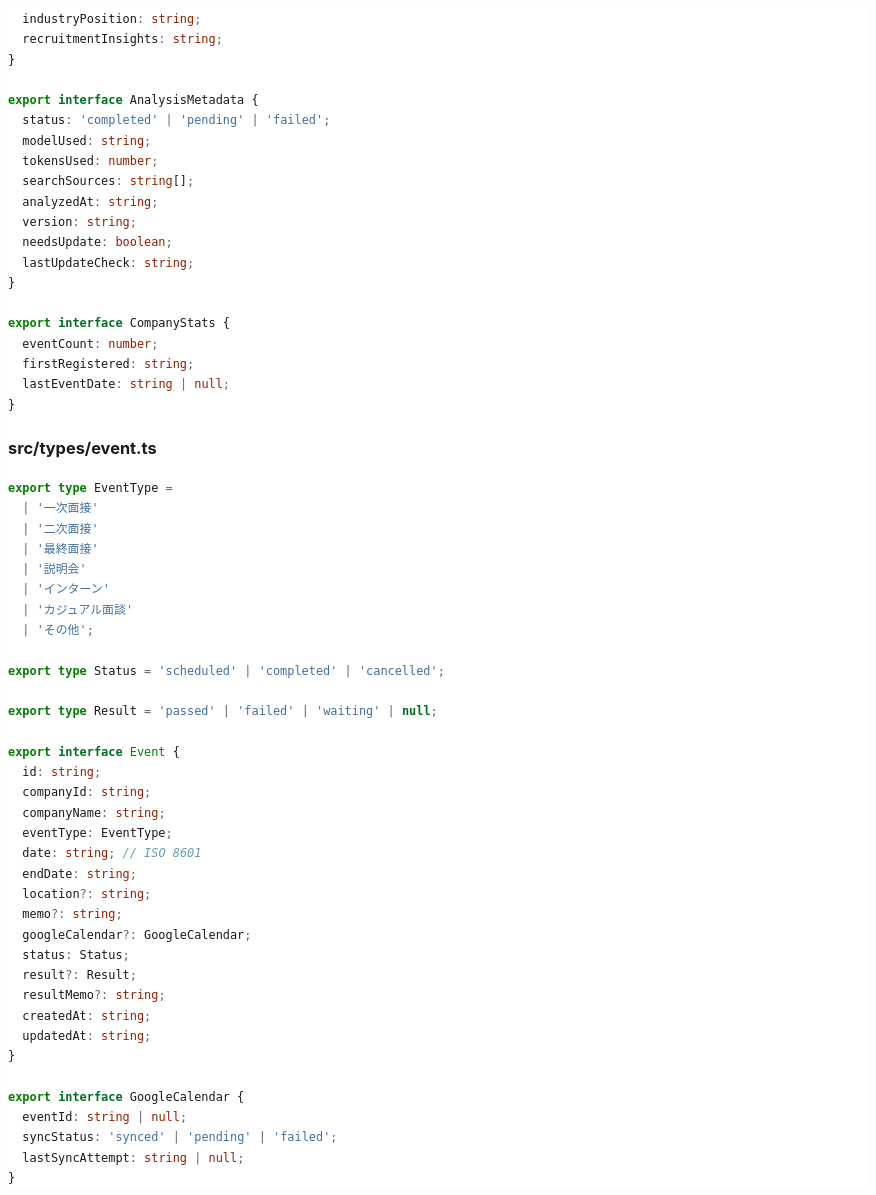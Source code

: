 ```typescript
  industryPosition: string;
  recruitmentInsights: string;
}

export interface AnalysisMetadata {
  status: 'completed' | 'pending' | 'failed';
  modelUsed: string;
  tokensUsed: number;
  searchSources: string[];
  analyzedAt: string;
  version: string;
  needsUpdate: boolean;
  lastUpdateCheck: string;
}

export interface CompanyStats {
  eventCount: number;
  firstRegistered: string;
  lastEventDate: string | null;
}
```

### src/types/event.ts
```typescript
export type EventType =
  | '一次面接'
  | '二次面接'
  | '最終面接'
  | '説明会'
  | 'インターン'
  | 'カジュアル面談'
  | 'その他';

export type Status = 'scheduled' | 'completed' | 'cancelled';

export type Result = 'passed' | 'failed' | 'waiting' | null;

export interface Event {
  id: string;
  companyId: string;
  companyName: string;
  eventType: EventType;
  date: string; // ISO 8601
  endDate: string;
  location?: string;
  memo?: string;
  googleCalendar?: GoogleCalendar;
  status: Status;
  result?: Result;
  resultMemo?: string;
  createdAt: string;
  updatedAt: string;
}

export interface GoogleCalendar {
  eventId: string | null;
  syncStatus: 'synced' | 'pending' | 'failed';
  lastSyncAttempt: string | null;
}
```
